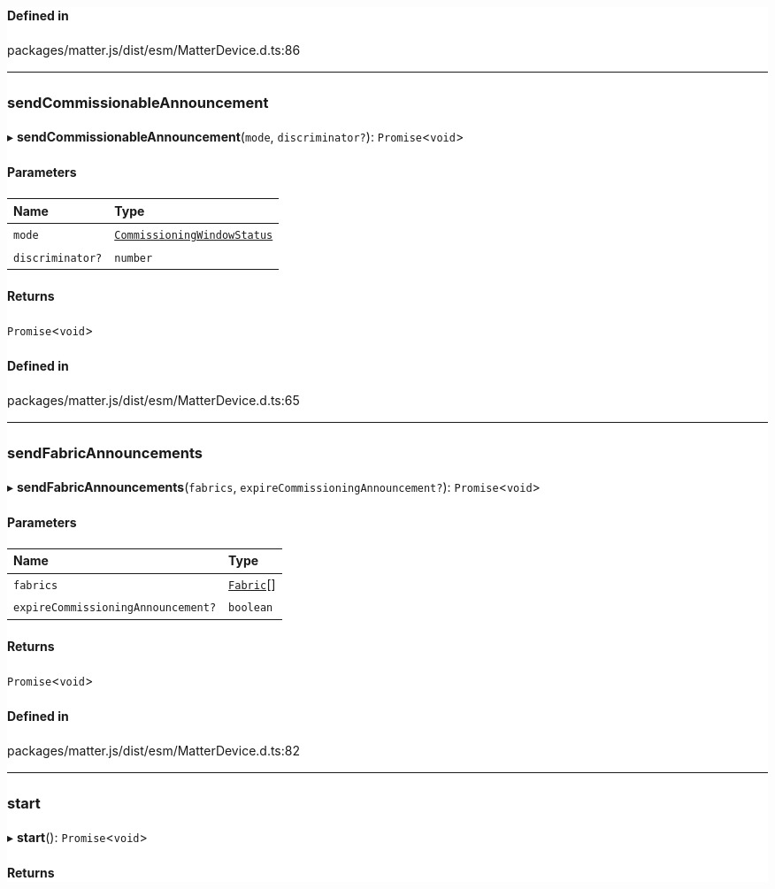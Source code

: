 #### Defined in

packages/matter.js/dist/esm/MatterDevice.d.ts:86

___

### sendCommissionableAnnouncement

▸ **sendCommissionableAnnouncement**(`mode`, `discriminator?`): `Promise`\<`void`\>

#### Parameters

| Name | Type |
| :------ | :------ |
| `mode` | [`CommissioningWindowStatus`](../enums/exports_cluster.AdministratorCommissioning.CommissioningWindowStatus.md) |
| `discriminator?` | `number` |

#### Returns

`Promise`\<`void`\>

#### Defined in

packages/matter.js/dist/esm/MatterDevice.d.ts:65

___

### sendFabricAnnouncements

▸ **sendFabricAnnouncements**(`fabrics`, `expireCommissioningAnnouncement?`): `Promise`\<`void`\>

#### Parameters

| Name | Type |
| :------ | :------ |
| `fabrics` | [`Fabric`](exports_fabric.Fabric.md)[] |
| `expireCommissioningAnnouncement?` | `boolean` |

#### Returns

`Promise`\<`void`\>

#### Defined in

packages/matter.js/dist/esm/MatterDevice.d.ts:82

___

### start

▸ **start**(): `Promise`\<`void`\>

#### Returns

